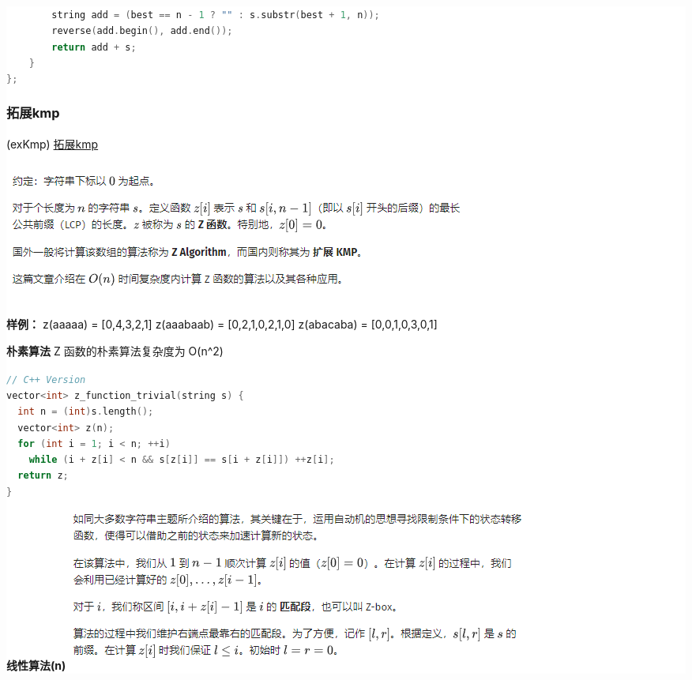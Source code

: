 ```c++  
        string add = (best == n - 1 ? "" : s.substr(best + 1, n));
        reverse(add.begin(), add.end());
        return add + s;
    }
};
```


### 拓展kmp
(exKmp)
[拓展kmp](https://oi-wiki.org/string/z-func/)

![](./assets/拓展KMP.png)

**样例：**
z(aaaaa) = [0,4,3,2,1]
z(aaabaab) = [0,2,1,0,2,1,0]
z(abacaba) = [0,0,1,0,3,0,1]

**朴素算法**
Z 函数的朴素算法复杂度为 O(n^2)

```c++  
// C++ Version
vector<int> z_function_trivial(string s) {
  int n = (int)s.length();
  vector<int> z(n);
  for (int i = 1; i < n; ++i)
    while (i + z[i] < n && s[z[i]] == s[i + z[i]]) ++z[i];
  return z;
}
```

**线性算法(n)**
![](./assets/拓展KMP2.png)

[comment]: <> " #用于跳转至单调队列 "